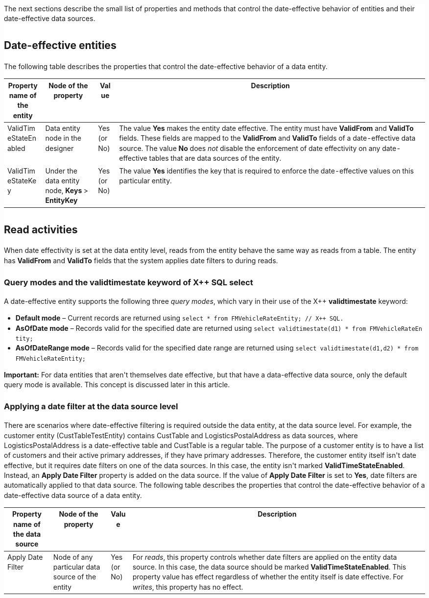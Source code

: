 The next sections describe the small list of properties and methods that control the date-effective behavior of entities and their date-effective data sources.

## Date-effective entities
The following table describes the properties that control the date-effective behavior of a data entity.

| Property name of the entity | Node of the property                                    | Value       | Description                                                                                                                                                                                                                                                                                                                                                  |
|-----------------------------|---------------------------------------------------------|-------------|--------------------------------------------------------------------------------------------------------------------------------------------------------------------------------------------------------------------------------------------------------------------------------------------------------------------------------------------------------------|
| ValidTimeStateEnabled       | Data entity node in the designer                        | Yes (or No) | The value **Yes** makes the entity date effective. The entity must have **ValidFrom** and **ValidTo** fields. These fields are mapped to the **ValidFrom** and **ValidTo** fields of a date-effective data source. The value **No** does *not* disable the enforcement of date effectivity on any date-effective tables that are data sources of the entity. |
| ValidTimeStateKey           | Under the data entity node, **Keys** &gt; **EntityKey** | Yes (or No) | The value **Yes** identifies the key that is required to enforce the date-effective values on this particular entity.                                                                                                                                                                                                                                        |

## Read activities
When date effectivity is set at the data entity level, reads from the entity behave the same way as reads from a table. The entity has **ValidFrom** and **ValidTo** fields that the system applies date filters to during reads.

### Query modes and the validtimestate keyword of X++ SQL select

A date-effective entity supports the following three *query modes*, which vary in their use of the X++ **validtimestate** keyword:

-   **Default mode** – Current records are returned using `select * from FMVehicleRateEntity; // X++ SQL.`
-   **AsOfDate mode** – Records valid for the specified date are returned using `select validtimestate(d1) * from FMVehicleRateEntity;`
-   **AsOfDateRange mode** – Records valid for the specified date range are returned using `select validtimestate(d1,d2) * from FMVehicleRateEntity;`

**Important:** For data entities that aren't themselves date effective, but that have a data-effective data source, only the default query mode is available. This concept is discussed later in this article.

### Applying a date filter at the data source level

There are scenarios where date-effective filtering is required outside the data entity, at the data source level. For example, the customer entity (CustTableTestEntity) contains CustTable and LogisticsPostalAddress as data sources, where LogisticsPostalAddress is a date-effective table and CustTable is a regular table. The purpose of a customer entity is to have a list of customers and their active primary addresses, if they have primary addresses. Therefore, the customer entity itself isn't date effective, but it requires date filters on one of the data sources. In this case, the entity isn't marked **ValidTimeStateEnabled**. Instead, an **Apply Date Filter** property is added on the data source. If the value of **Apply Date Filter** is set to **Yes**, date filters are automatically applied to that data source. The following table describes the properties that control the date-effective behavior of a date-effective data source of a data entity.

| Property name of the data source | Node of the property                             | Value       | Description                                                                                                                                                                                                                                                                                                    |
|----------------------------------|--------------------------------------------------|-------------|----------------------------------------------------------------------------------------------------------------------------------------------------------------------------------------------------------------------------------------------------------------------------------------------------------------|
| Apply Date Filter                | Node of any particular data source of the entity | Yes (or No) | For *reads*, this property controls whether date filters are applied on the entity data source. In this case, the data source should be marked **ValidTimeStateEnabled**. This property value has effect regardless of whether the entity itself is date effective. For *writes*, this property has no effect. |
